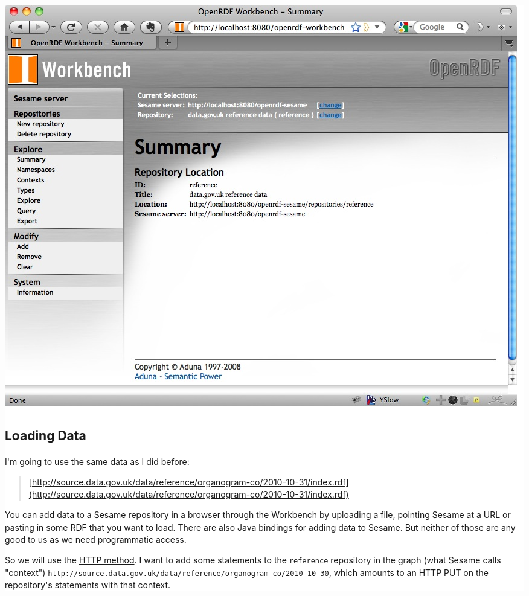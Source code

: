   <img src="/blog/files/sesame-workbench-new-repository-3.jpg" />
</p>

## Loading Data ##

I'm going to use the same data as I did before:

> [http://source.data.gov.uk/data/reference/organogram-co/2010-10-31/index.rdf](http://source.data.gov.uk/data/reference/organogram-co/2010-10-31/index.rdf)

You can add data to a Sesame repository in a browser through the Workbench by uploading a file, pointing Sesame at a URL or pasting in some RDF that you want to load. There are also Java bindings for adding data to Sesame. But neither of those are any good to us as we need programmatic access.

So we will use the [HTTP method](http://www.openrdf.org/doc/sesame2/system/ch08.html#d0e304). I want to add some statements to the `reference` repository in the graph (what Sesame calls "context") `http://source.data.gov.uk/data/reference/organogram-co/2010-10-30`, which amounts to an HTTP PUT on the repository's statements with that context. 
